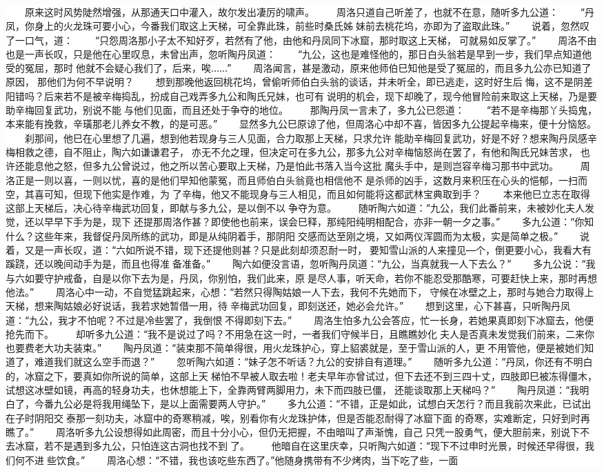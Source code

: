 　　原来这时风势陡然增强，从那通天口中灌入，故尔发出凄厉的啸声。
　　周洛只道自己听差了，也就不在意，随听多九公道：
　　“丹凤，你身上的火龙珠可要小心，今番我们取这上天梯，可全靠此珠，前些时桑氏姊
妹前去桃花坞，亦即为了盗取此珠。”
　　说着，忽然叹了一口气，道：
　　“只怨周洛那小子太不知好歹，若然有了他，由他和丹凤同下冰窟，那时取这上天梯，
可就易如反掌了。”
　　周洛不由也是一声长叹，只是他在心里叹息，未曾出声，忽听陶丹凤道：
　　“九公，这也是难怪他的，那日白头翁若是早到一步，我们早点知道他受的冤屈，那时
他就不会疑心我们了，后来，唉……”
　　周洛闻言，甚是激动，原来他师伯巳知他是受了冤屈的，而且多九公亦已知道了原因，
那他们为何不早说明？
　　想到那晚他返回桃花坞，曾偷听师伯白头翁的谈话，并未听全，即已逃走，这时好生后
悔，这不是阴差阳错吗？后来若不是被辛梅捣乱，扮成自己戏弄多九公和陶氏兄妹，也可有
说明的机会，现下却晚了，现今他冒险前来取这上天梯，乃是要助辛梅回复武功，别说不能
与他们见面，而且还处于争夺的地位。
　　那陶丹凤一言未了，多九公已怨道：
　　“若不是辛梅那丫头捣鬼，本来能有挽救，辛璜那老儿养女不教，的是可恶。”
　　显然多九公巳原谅了他，但周洛心中却不喜，皆因多九公提起辛梅来，便十分恼怒。
　　刹那间，他巳在心里想了几遍，想到他若现身与三人见面，合力取那上天梯，只求允许
能助辛梅回复武功，好是不好？想来陶丹凤感辛梅相救之德，自不阻止，陶六如谦谦君子，
亦无不允之理，但决定可在多九公，那多九公对辛梅恼怒尚在罢了，有他和陶氏兄妹苦求，
也许还能息他之怒，但多九公曾说过，他之所以苦心要取上天梯，乃是怕此书落入当今这批
魔头手中，是则岂容辛梅习那书中武功。
　　周洛正是一则以喜，一则以忧，喜的是他们早知他蒙冤，而且师伯白头翁竟也相信他不
是杀师的凶手，这数月来积压在心头的悒郁，一扫而空，其喜可知，但现下他实是作难，为
了辛梅，他又不能现身与三人相见，而且如何能将这都武林宝典取到手？
　　本来他巳立志在取得这部上天梯后，决心待辛梅武功回复，即献与多九公，是以倒不以
争夺为意。
　　随听陶六如道：“九公，我们此番前来，未被妙化夫人发觉，还以早早下手为是，现下
还提那周洛作甚？即使他也前来，误会巳释，那纯阳纯明相配合，亦非一朝一夕之事。”
　　多九公道：“你知什么？这些年来，我督促丹凤所练的武功，即是从纯阴着手，那阴阳
交感而达至刚之境，又如两仪浑圆而为太极，实是简单之极。”
　　说着，又是一声长叹，道：“六如所说不错，现下还提他则甚？只是此刻却须忍耐一时，
要知雪山派的人来撞见—个，倒更要小心，我看大有蹊跷，还以晚间动手为是，而且也得准
备准备。”
　　陶六如便没言语，忽听陶丹凤道：“九公，当真就我一人下去么？”
　　多九公说：“我与六如要守护戒备，自是以你下去为是，丹凤，你别怕，我们此来，原
是尽人事，听天命，若你不能忍受那酷寒，可要赶快上来，那时再想他法。”
　　周洛心中一动，不自觉猛跳起来，心想：“若然只得陶姑娘一人下去，我何不先她而下，
守候在冰壁之上，那时与她合力取得上天梯，想来陶姑娘必好说话，我若求她暂借一用，待
辛梅武功回复，即刻送还，她必会允许。”
　　想到这里，心下甚喜，只听陶丹凤道：“九公，我才不怕呢？不过是冷些罢了，我倒恨
不得即刻下去。”
　　周洛生怕多九公会答应，忙一长身，若她果真即刻下冰窟去，他便抢先而下。
　　却听多九公道：“我不是说过了吗？不用急在这一时，一者我们守候半日，且瞧瞧妙化
夫人是否真未发觉我们前来，二来你也要费老大功夫装束。”
　　陶丹凤道：“装束那不简单得很，用火龙珠护心，穿上貂裘就是，至于雪山派的人，更
不用管他，便是被她们知道了，难道我们就这么空手而退？”
　　忽听陶六如道：“妹子怎不听话？九公的安排自有道理。”
　　随听多九公道：“丹凤，你还有不明白的，冰窟之下，要真如你所说的简单，这部上天
梯怕不早被人取去啦！老夫早年亦曾试过，但下去还不到三四十丈，四肢即巳被冻得僵木，
试想这冰壁如镜，再高的轻身功夫，也休想能上下，全靠两臂两脚用力，未下而四肢已僵，
还能谈取那上天梯吗？”
　　陶丹凤道：“我明白了，今番九公必是将我用绳坠下，是以上面需要两人守护。”
　　多九公道：“不错，正是如此，试想白天怎行？而且我前次来此，已试出在子时阴阳交
泰那一刻功夫，冰窟中的奇寒稍减，唉，别看你有火龙珠护体，但是否能忍耐得了冰窟下面
的奇寒，实难断定，只好到时再瞧了。”
　　周洛听多九公设想得如此周密，而且十分小心，但仍无把握，不由暗叫了声渐愧，自己
只凭一股勇气，便大胆前来，别说下不去冰窟，若不是遇到多九公，只怕连这古洞也找不到
了。
　　他暗自在这里庆幸，只听陶六如道：“现下不过申时光景，时候还早得很，我们何不进
些饮食。”
　　周洛心想：“不错，我也该吃些东西了。”他随身携带有不少烤肉，当下吃了些，一面